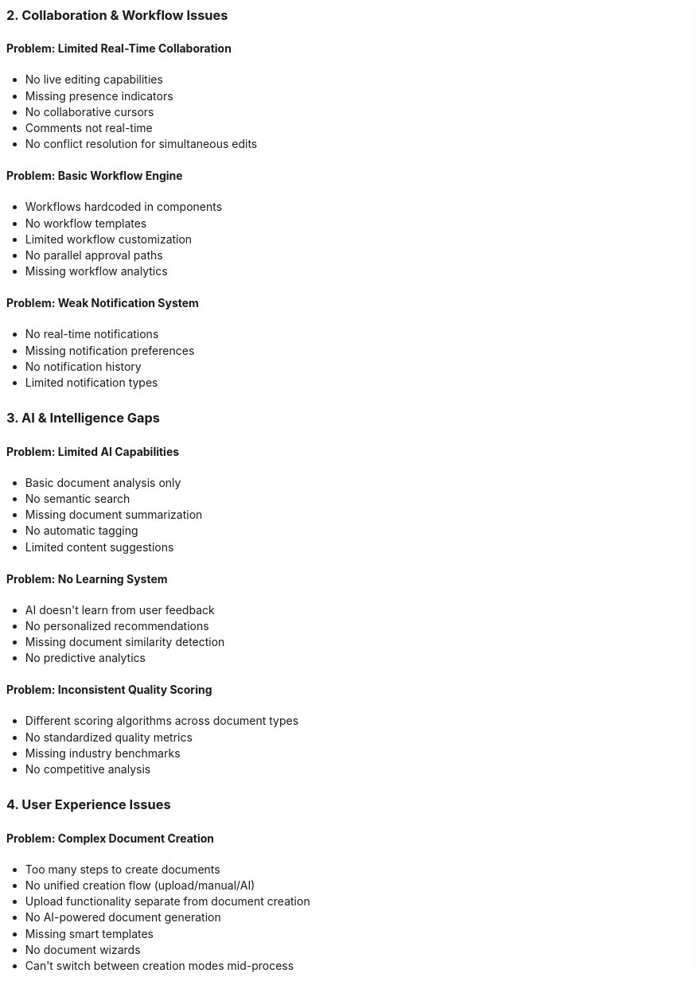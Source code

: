 ### 2. **Collaboration & Workflow Issues**

#### Problem: Limited Real-Time Collaboration
- No live editing capabilities
- Missing presence indicators
- No collaborative cursors
- Comments not real-time
- No conflict resolution for simultaneous edits

#### Problem: Basic Workflow Engine
- Workflows hardcoded in components
- No workflow templates
- Limited workflow customization
- No parallel approval paths
- Missing workflow analytics

#### Problem: Weak Notification System
- No real-time notifications
- Missing notification preferences
- No notification history
- Limited notification types

### 3. **AI & Intelligence Gaps**

#### Problem: Limited AI Capabilities
- Basic document analysis only
- No semantic search
- Missing document summarization
- No automatic tagging
- Limited content suggestions

#### Problem: No Learning System
- AI doesn't learn from user feedback
- No personalized recommendations
- Missing document similarity detection
- No predictive analytics

#### Problem: Inconsistent Quality Scoring
- Different scoring algorithms across document types
- No standardized quality metrics
- Missing industry benchmarks
- No competitive analysis

### 4. **User Experience Issues**

#### Problem: Complex Document Creation
- Too many steps to create documents
- No unified creation flow (upload/manual/AI)
- Upload functionality separate from document creation
- No AI-powered document generation
- Missing smart templates
- No document wizards
- Can't switch between creation modes mid-process
